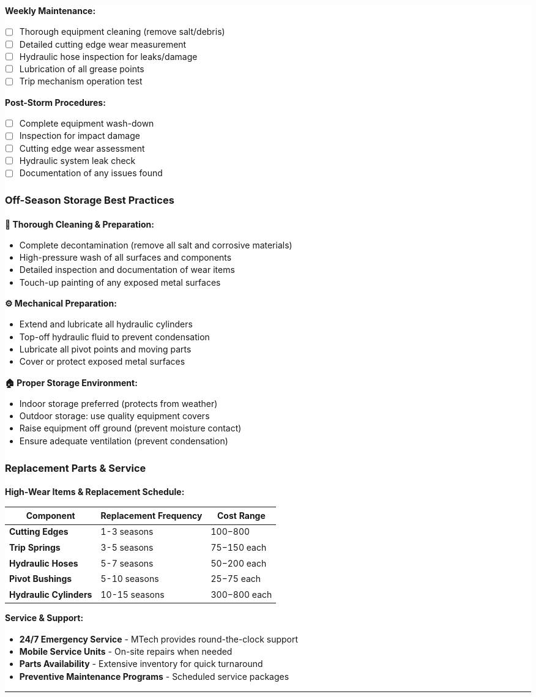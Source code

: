 **Weekly Maintenance:**
- [ ] Thorough equipment cleaning (remove salt/debris)
- [ ] Detailed cutting edge wear measurement
- [ ] Hydraulic hose inspection for leaks/damage
- [ ] Lubrication of all grease points
- [ ] Trip mechanism operation test

**Post-Storm Procedures:**
- [ ] Complete equipment wash-down
- [ ] Inspection for impact damage
- [ ] Cutting edge wear assessment
- [ ] Hydraulic system leak check
- [ ] Documentation of any issues found

### Off-Season Storage Best Practices

**🧽 Thorough Cleaning & Preparation:**
- Complete decontamination (remove all salt and corrosive materials)
- High-pressure wash of all surfaces and components
- Detailed inspection and documentation of wear items
- Touch-up painting of any exposed metal surfaces

**⚙️ Mechanical Preparation:**
- Extend and lubricate all hydraulic cylinders
- Top-off hydraulic fluid to prevent condensation
- Lubricate all pivot points and moving parts
- Cover or protect exposed metal surfaces

**🏠 Proper Storage Environment:**
- Indoor storage preferred (protects from weather)
- Outdoor storage: use quality equipment covers
- Raise equipment off ground (prevent moisture contact)
- Ensure adequate ventilation (prevent condensation)

### Replacement Parts & Service

**High-Wear Items & Replacement Schedule:**

| Component | Replacement Frequency | Cost Range |
|-----------|----------------------|-------------|
| **Cutting Edges** | 1-3 seasons | $100-$800 |
| **Trip Springs** | 3-5 seasons | $75-$150 each |
| **Hydraulic Hoses** | 5-7 seasons | $50-$200 each |
| **Pivot Bushings** | 5-10 seasons | $25-$75 each |
| **Hydraulic Cylinders** | 10-15 seasons | $300-$800 each |

**Service & Support:**
- **24/7 Emergency Service** - MTech provides round-the-clock support
- **Mobile Service Units** - On-site repairs when needed
- **Parts Availability** - Extensive inventory for quick turnaround
- **Preventive Maintenance Programs** - Scheduled service packages

---